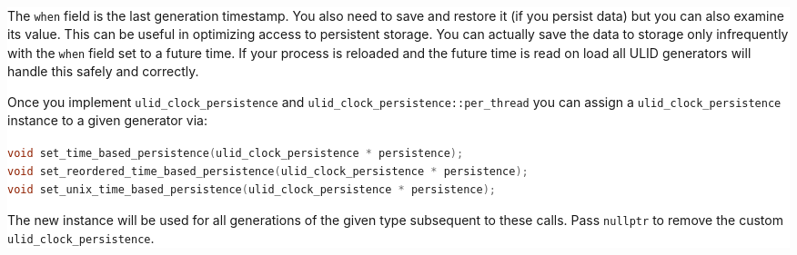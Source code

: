 The `when` field is the last generation timestamp. You also need to save and restore it (if you persist data) but you can also examine
its value. This can be useful in optimizing access to persistent storage. You can actually save the data to storage only infrequently with the 
`when` field set to a future time. If your process is reloaded and the future time is read on load all ULID generators will handle this safely and correctly.


Once you implement `ulid_clock_persistence` and `ulid_clock_persistence::per_thread` you can assign a `ulid_clock_persistence` instance to a given generator via:

```cpp
void set_time_based_persistence(ulid_clock_persistence * persistence);
void set_reordered_time_based_persistence(ulid_clock_persistence * persistence);
void set_unix_time_based_persistence(ulid_clock_persistence * persistence);
```

The new instance will be used for all generations of the given type subsequent to these calls. Pass `nullptr` to remove the custom 
`ulid_clock_persistence`. 

